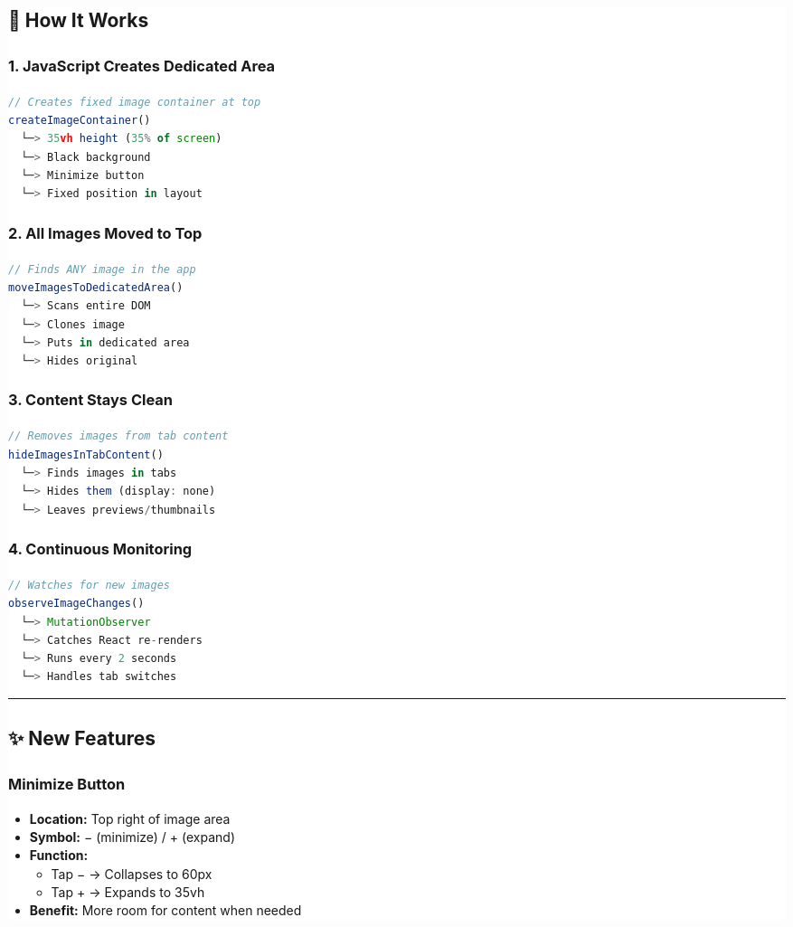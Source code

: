 
## 🔧 How It Works

### 1. **JavaScript Creates Dedicated Area**
```javascript
// Creates fixed image container at top
createImageContainer()
  └─> 35vh height (35% of screen)
  └─> Black background
  └─> Minimize button
  └─> Fixed position in layout
```

### 2. **All Images Moved to Top**
```javascript
// Finds ANY image in the app
moveImagesToDedicatedArea()
  └─> Scans entire DOM
  └─> Clones image
  └─> Puts in dedicated area
  └─> Hides original
```

### 3. **Content Stays Clean**
```javascript
// Removes images from tab content
hideImagesInTabContent()
  └─> Finds images in tabs
  └─> Hides them (display: none)
  └─> Leaves previews/thumbnails
```

### 4. **Continuous Monitoring**
```javascript
// Watches for new images
observeImageChanges()
  └─> MutationObserver
  └─> Catches React re-renders
  └─> Runs every 2 seconds
  └─> Handles tab switches
```

---

## ✨ New Features

### Minimize Button
- **Location:** Top right of image area
- **Symbol:** − (minimize) / + (expand)
- **Function:** 
  - Tap − → Collapses to 60px
  - Tap + → Expands to 35vh
- **Benefit:** More room for content when needed
